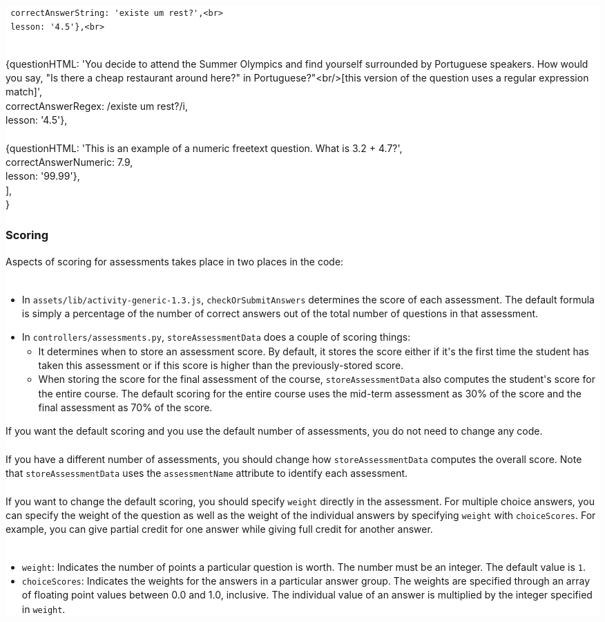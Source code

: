      correctAnswerString: 'existe um rest?',<br>
     lesson: '4.5'},<br>
<br>
  {questionHTML: 'You decide to attend the Summer Olympics and find yourself surrounded by Portuguese speakers. How would you say, "Is there a cheap restaurant around here?" in Portuguese?"&lt;br/&gt;[this version of the question uses a regular expression match]',<br>
     correctAnswerRegex: /existe um rest?/i,<br>
     lesson: '4.5'},<br>
<br>
  {questionHTML: 'This is an example of a numeric freetext question. What is 3.2 + 4.7?',<br>
     correctAnswerNumeric: 7.9,<br>
     lesson: '99.99'},  <br>
  ],<br>
}<br>
</code></pre>

<h3>Scoring</h3>
Aspects of scoring for assessments takes place in two places in the code:<br>
<br>
<ul><li>In <code>assets/lib/activity-generic-1.3.js</code>, <code>checkOrSubmitAnswers</code> determines the score of each assessment. The default formula is simply a percentage of the number of correct answers out of the total number of questions in that assessment.</li></ul>

<ul><li>In <code>controllers/assessments.py</code>, <code>storeAssessmentData</code> does a couple of scoring things:<br>
<ul><li>It determines when to store an assessment score. By default, it stores the score either if it's the first time the student has taken this assessment or if this score is higher than the previously-stored score.<br>
</li><li>When storing the score for the final assessment of the course, <code>storeAssessmentData</code> also computes the student's score for the entire course. The default scoring for the entire course uses the mid-term assessment as 30% of the score and the final assessment as 70% of the score.</li></ul></li></ul>

If you want the default scoring and you use the default number of assessments, you do not need to change any code.<br>
<br>
If you have a different number of assessments, you should change how <code>storeAssessmentData</code> computes the overall score. Note that <code>storeAssessmentData</code> uses the <code>assessmentName</code> attribute to identify each assessment.<br>
<br>
If you want to change the default scoring, you should specify <code>weight</code> directly in the assessment. For multiple choice answers, you can specify the weight of the question as well as the weight of the individual answers by specifying <code>weight</code> with <code>choiceScores</code>. For example, you can give partial credit for one answer while giving full credit for another answer.<br>
<br>
<ul><li><code>weight</code>: Indicates the number of points a particular question is worth. The number must be an integer. The default value is <code>1</code>.<br>
</li><li><code>choiceScores</code>: Indicates the weights for the answers in a particular answer group. The weights are specified through an array of floating point values between 0.0 and 1.0, inclusive. The individual value of an answer is multiplied by the integer specified in <code>weight</code>.</li></ul>
